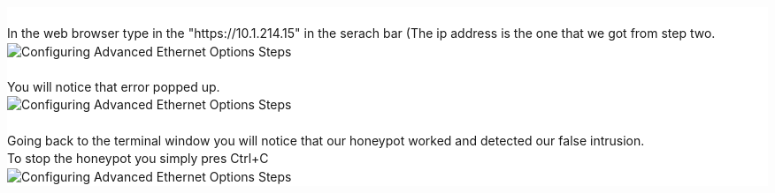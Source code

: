 




<br />
In the web browser type in the "https://10.1.214.15" in the serach bar (The ip address is the one that we got from step two.  <br/>
<img src="https://i.postimg.cc/bNqvSyMw/Screen-Shot-2022-08-25-at-11-10-54-PM.png" height="80%" width="80%" alt="Configuring Advanced Ethernet Options Steps"/>
<br />





<br />
You will notice that error popped up.  <br/>
<img src="https://i.postimg.cc/Gt5SRhTx/Screen-Shot-2022-08-25-at-11-12-13-PM.png" height="80%" width="80%" alt="Configuring Advanced Ethernet Options Steps"/>
<br />




<br />
Going back to the terminal window you will notice that our honeypot worked and detected our false intrusion.  <br/>
To stop the honeypot you simply pres Ctrl+C <br/>
<img src="https://i.postimg.cc/QCvGbqmD/Screen-Shot-2022-08-25-at-11-13-49-PM.png" height="80%" width="80%" alt="Configuring Advanced Ethernet Options Steps"/>
<br />










  
  
</p>

<!--
 ```diff
- text in red
+ text in green
! text in orange
# text in gray
@@ text in purple (and bold)@@
```
--!>
